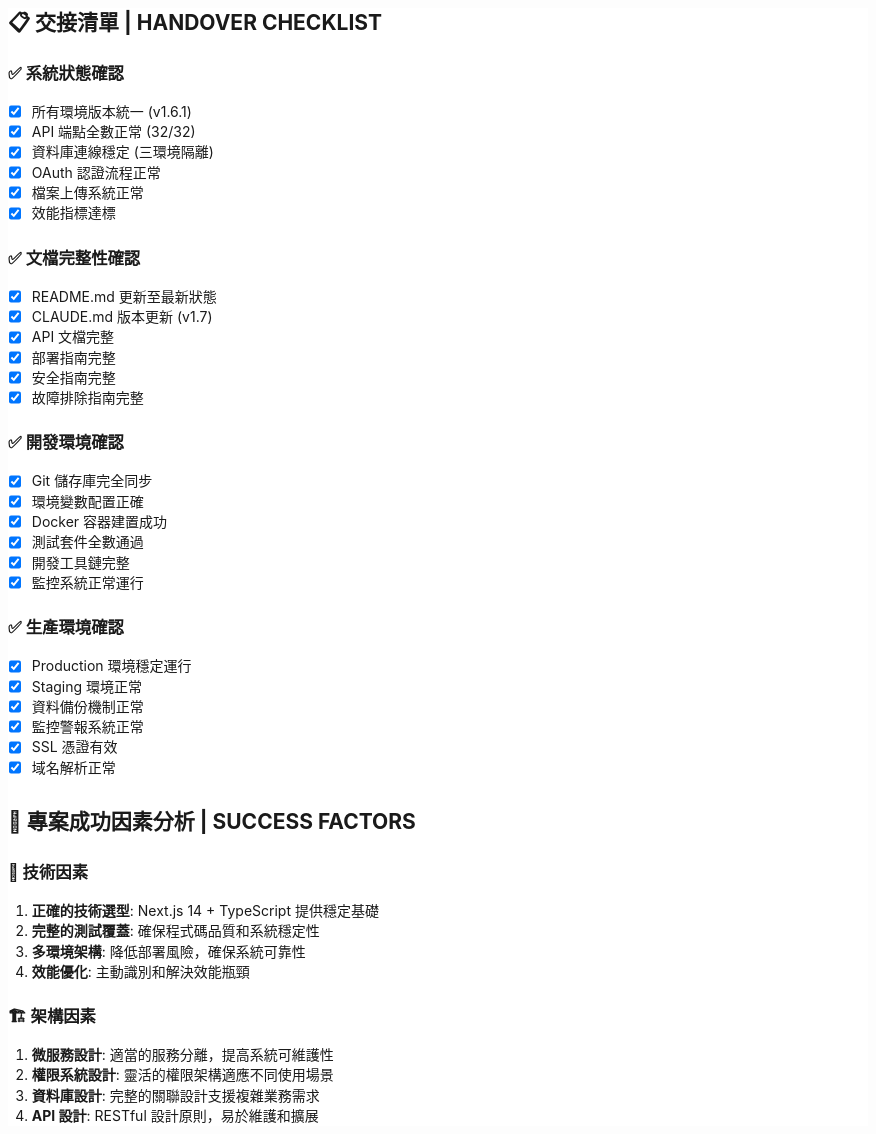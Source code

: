 ## 📋 交接清單 | HANDOVER CHECKLIST

### **✅ 系統狀態確認**
- [x] 所有環境版本統一 (v1.6.1)
- [x] API 端點全數正常 (32/32)
- [x] 資料庫連線穩定 (三環境隔離)
- [x] OAuth 認證流程正常
- [x] 檔案上傳系統正常
- [x] 效能指標達標

### **✅ 文檔完整性確認**
- [x] README.md 更新至最新狀態
- [x] CLAUDE.md 版本更新 (v1.7)
- [x] API 文檔完整
- [x] 部署指南完整
- [x] 安全指南完整
- [x] 故障排除指南完整

### **✅ 開發環境確認**
- [x] Git 儲存庫完全同步
- [x] 環境變數配置正確
- [x] Docker 容器建置成功
- [x] 測試套件全數通過
- [x] 開發工具鏈完整
- [x] 監控系統正常運行

### **✅ 生產環境確認**
- [x] Production 環境穩定運行
- [x] Staging 環境正常
- [x] 資料備份機制正常
- [x] 監控警報系統正常
- [x] SSL 憑證有效
- [x] 域名解析正常

## 🎊 專案成功因素分析 | SUCCESS FACTORS

### **🎯 技術因素**
1. **正確的技術選型**: Next.js 14 + TypeScript 提供穩定基礎
2. **完整的測試覆蓋**: 確保程式碼品質和系統穩定性
3. **多環境架構**: 降低部署風險，確保系統可靠性
4. **效能優化**: 主動識別和解決效能瓶頸

### **🏗️ 架構因素**
1. **微服務設計**: 適當的服務分離，提高系統可維護性
2. **權限系統設計**: 靈活的權限架構適應不同使用場景
3. **資料庫設計**: 完整的關聯設計支援複雜業務需求
4. **API 設計**: RESTful 設計原則，易於維護和擴展

